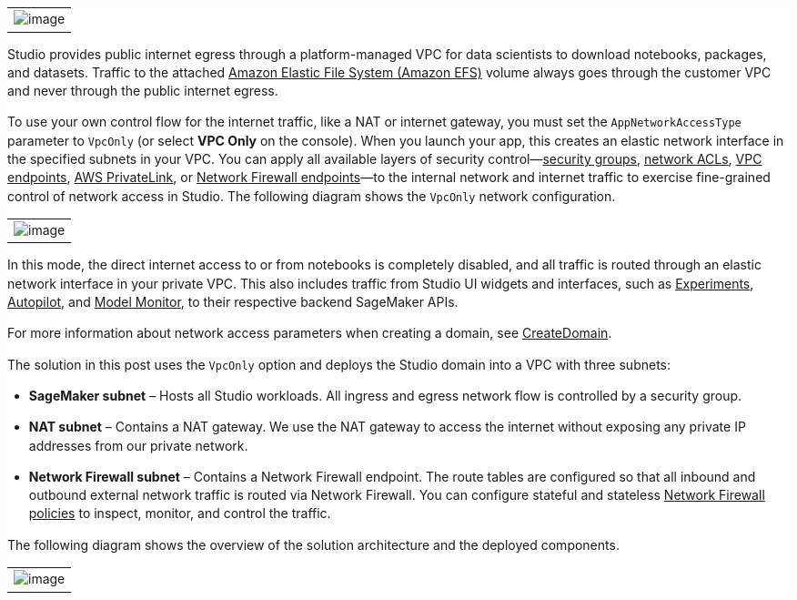 | |
| :--: |
| ![image](https://user-images.githubusercontent.com/8270630/213888980-5591a362-5e2e-4868-b150-440bb2c2de48.png) |



Studio provides public internet egress through a platform-managed VPC for data scientists to download notebooks, packages, and datasets. Traffic to the attached [Amazon Elastic File System (Amazon EFS)](https://aws.amazon.com/efs/) volume always goes through the customer VPC and never through the public internet egress.

To use your own control flow for the internet traffic, like a NAT or internet gateway, you must set the `AppNetworkAccessType` parameter to `VpcOnly` (or select **VPC Only** on the console). When you launch your app, this creates an elastic network interface in the specified subnets in your VPC. You can apply all available layers of security control—[security groups](https://docs.aws.amazon.com/vpc/latest/userguide/VPC_SecurityGroups.html), [network ACLs](https://docs.aws.amazon.com/vpc/latest/userguide/vpc-network-acls.html), [VPC endpoints](https://docs.aws.amazon.com/vpc/latest/userguide/vpc-endpoints.html), [AWS PrivateLink](https://aws.amazon.com/privatelink), or [Network Firewall endpoints](https://docs.aws.amazon.com/network-firewall/latest/developerguide/firewalls.html)—to the internal network and internet traffic to exercise fine-grained control of network access in Studio. The following diagram shows the `VpcOnly` network configuration.

| |
| :--: |
| ![image](https://user-images.githubusercontent.com/8270630/213889013-1ed27ee6-0a71-41c1-ad7a-085e72c7cb2b.png) |


In this mode, the direct internet access to or from notebooks is completely disabled, and all traffic is routed through an elastic network interface in your private VPC. This also includes traffic from Studio UI widgets and interfaces, such as [Experiments](https://docs.aws.amazon.com/sagemaker/latest/dg/experiments.html), [Autopilot](https://aws.amazon.com/sagemaker/autopilot/), and [Model Monitor](https://docs.aws.amazon.com/sagemaker/latest/dg/model-monitor.html), to their respective backend SageMaker APIs.

For more information about network access parameters when creating a domain, see [CreateDomain](https://docs.aws.amazon.com/sagemaker/latest/APIReference/API_CreateDomain.html).

The solution in this post uses the `VpcOnly` option and deploys the Studio domain into a VPC with three subnets:

- **SageMaker subnet** – Hosts all Studio workloads. All ingress and egress network flow is controlled by a security group.
&nbsp;

- **NAT subnet** – Contains a NAT gateway. We use the NAT gateway to access the internet without exposing any private IP addresses from our private network.
&nbsp;

- **Network Firewall subnet** – Contains a Network Firewall endpoint. The route tables are configured so that all inbound and outbound external network traffic is routed via Network Firewall. You can configure stateful and stateless [Network Firewall policies](https://docs.aws.amazon.com/network-firewall/latest/developerguide/firewall-policies.html) to inspect, monitor, and control the traffic.

The following diagram shows the overview of the solution architecture and the deployed components.

| |
| :--: |
| ![image](https://user-images.githubusercontent.com/8270630/213889052-2348e2e6-9bcc-43e2-a98f-3be5eee990d0.png) |

